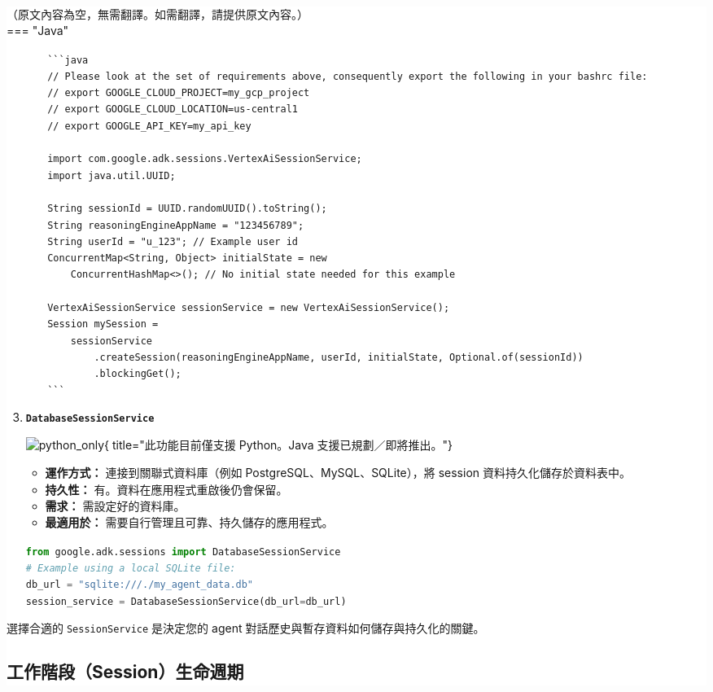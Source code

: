 （原文內容為空，無需翻譯。如需翻譯，請提供原文內容。）       
    === "Java"
    
           ```java
           // Please look at the set of requirements above, consequently export the following in your bashrc file:
           // export GOOGLE_CLOUD_PROJECT=my_gcp_project
           // export GOOGLE_CLOUD_LOCATION=us-central1
           // export GOOGLE_API_KEY=my_api_key

           import com.google.adk.sessions.VertexAiSessionService;
           import java.util.UUID;

           String sessionId = UUID.randomUUID().toString();
           String reasoningEngineAppName = "123456789";
           String userId = "u_123"; // Example user id
           ConcurrentMap<String, Object> initialState = new
               ConcurrentHashMap<>(); // No initial state needed for this example

           VertexAiSessionService sessionService = new VertexAiSessionService();
           Session mySession =
               sessionService
                   .createSession(reasoningEngineAppName, userId, initialState, Optional.of(sessionId))
                   .blockingGet();
           ```

3.  **`DatabaseSessionService`**

    ![python_only](https://img.shields.io/badge/Currently_supported_in-Python-blue){ title="此功能目前僅支援 Python。Java 支援已規劃／即將推出。"}

    *   **運作方式：** 連接到關聯式資料庫（例如 PostgreSQL、MySQL、SQLite），將 session 資料持久化儲存於資料表中。
    *   **持久性：** 有。資料在應用程式重啟後仍會保留。
    *   **需求：** 需設定好的資料庫。
    *   **最適用於：** 需要自行管理且可靠、持久儲存的應用程式。

    ```py
    from google.adk.sessions import DatabaseSessionService
    # Example using a local SQLite file:
    db_url = "sqlite:///./my_agent_data.db"
    session_service = DatabaseSessionService(db_url=db_url)
    ```

選擇合適的 `SessionService` 是決定您的 agent 對話歷史與暫存資料如何儲存與持久化的關鍵。

## 工作階段（Session）生命週期
